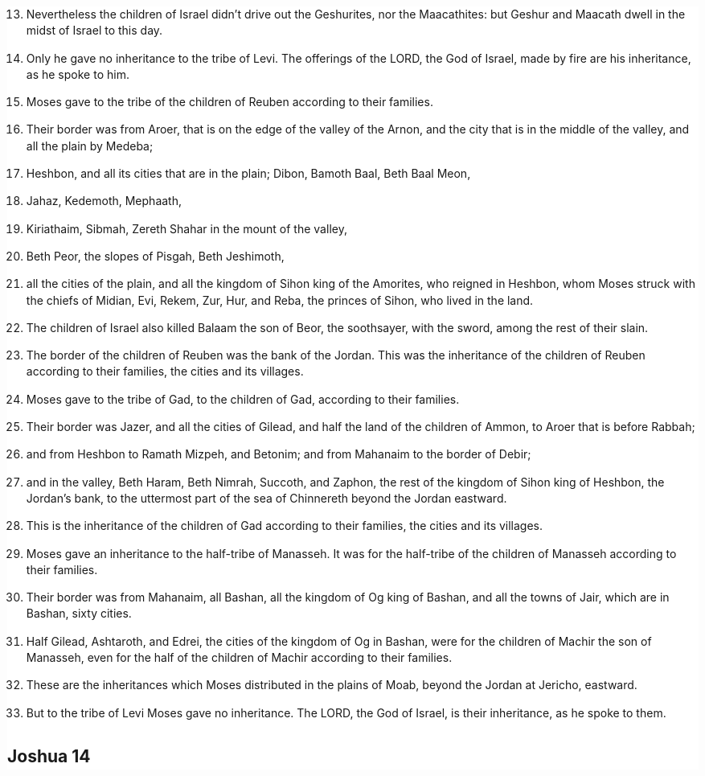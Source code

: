 13. Nevertheless the children of Israel didn’t drive out the Geshurites, nor the Maacathites: but Geshur and Maacath dwell in the midst of Israel to this day.

14. Only he gave no inheritance to the tribe of Levi. The offerings of the LORD, the God of Israel, made by fire are his inheritance, as he spoke to him.

15. Moses gave to the tribe of the children of Reuben according to their families.

16. Their border was from Aroer, that is on the edge of the valley of the Arnon, and the city that is in the middle of the valley, and all the plain by Medeba;

17. Heshbon, and all its cities that are in the plain; Dibon, Bamoth Baal, Beth Baal Meon,

18. Jahaz, Kedemoth, Mephaath,

19. Kiriathaim, Sibmah, Zereth Shahar in the mount of the valley,

20. Beth Peor, the slopes of Pisgah, Beth Jeshimoth,

21. all the cities of the plain, and all the kingdom of Sihon king of the Amorites, who reigned in Heshbon, whom Moses struck with the chiefs of Midian, Evi, Rekem, Zur, Hur, and Reba, the princes of Sihon, who lived in the land.

22. The children of Israel also killed Balaam the son of Beor, the soothsayer, with the sword, among the rest of their slain.  

23.   The border of the children of Reuben was the bank of the Jordan. This was the inheritance of the children of Reuben according to their families, the cities and its villages.  

24.   Moses gave to the tribe of Gad, to the children of Gad, according to their families.

25. Their border was Jazer, and all the cities of Gilead, and half the land of the children of Ammon, to Aroer that is before Rabbah;

26. and from Heshbon to Ramath Mizpeh, and Betonim; and from Mahanaim to the border of Debir;

27. and in the valley, Beth Haram, Beth Nimrah, Succoth, and Zaphon, the rest of the kingdom of Sihon king of Heshbon, the Jordan’s bank, to the uttermost part of the sea of Chinnereth beyond the Jordan eastward.

28. This is the inheritance of the children of Gad according to their families, the cities and its villages.  

29.   Moses gave an inheritance to the half-tribe of Manasseh. It was for the half-tribe of the children of Manasseh according to their families.

30. Their border was from Mahanaim, all Bashan, all the kingdom of Og king of Bashan, and all the towns of Jair, which are in Bashan, sixty cities.

31. Half Gilead, Ashtaroth, and Edrei, the cities of the kingdom of Og in Bashan, were for the children of Machir the son of Manasseh, even for the half of the children of Machir according to their families.  

32.   These are the inheritances which Moses distributed in the plains of Moab, beyond the Jordan at Jericho, eastward.

33. But to the tribe of Levi Moses gave no inheritance. The LORD, the God of Israel, is their inheritance, as he spoke to them.   

## Joshua 14
